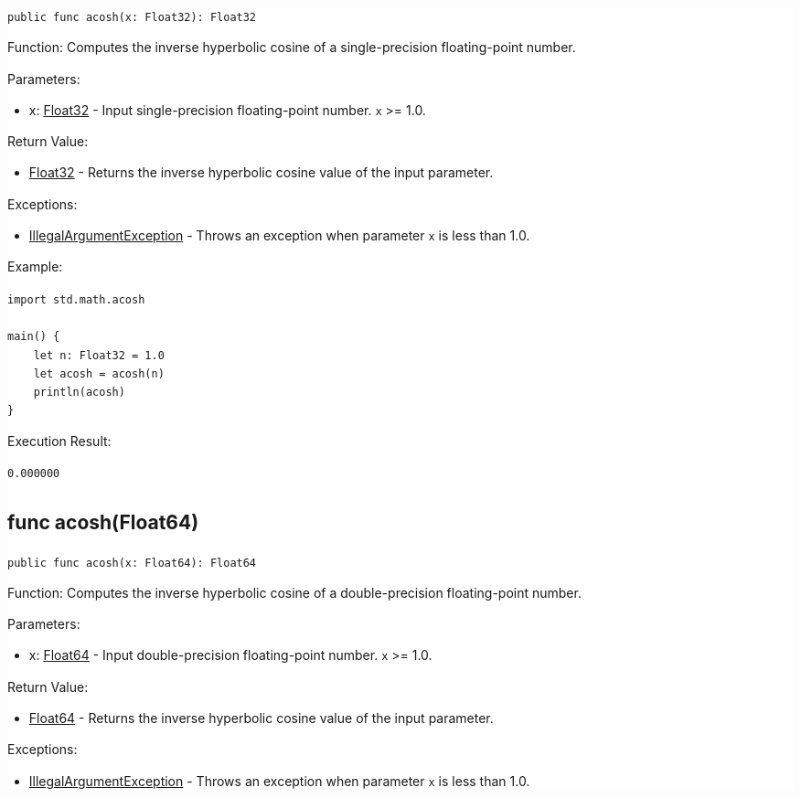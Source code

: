 ```cangjie
public func acosh(x: Float32): Float32
```

Function: Computes the inverse hyperbolic cosine of a single-precision floating-point number.

Parameters:

- x: [Float32](../../core/core_package_api/core_package_intrinsics.md#float32) - Input single-precision floating-point number. `x` >= 1.0.

Return Value:

- [Float32](../../core/core_package_api/core_package_intrinsics.md#float32) - Returns the inverse hyperbolic cosine value of the input parameter.

Exceptions:

- [IllegalArgumentException](../../core/core_package_api/core_package_exceptions.md#class-illegalargumentexception) - Throws an exception when parameter `x` is less than 1.0.

Example:

```cangjie
import std.math.acosh

main() {
    let n: Float32 = 1.0
    let acosh = acosh(n)
    println(acosh)
}
```

Execution Result:

```text
0.000000
```

## func acosh(Float64)

```cangjie
public func acosh(x: Float64): Float64
```

Function: Computes the inverse hyperbolic cosine of a double-precision floating-point number.

Parameters:

- x: [Float64](../../core/core_package_api/core_package_intrinsics.md#float64) - Input double-precision floating-point number. `x` >= 1.0.

Return Value:

- [Float64](../../core/core_package_api/core_package_intrinsics.md#float64) - Returns the inverse hyperbolic cosine value of the input parameter.

Exceptions:

- [IllegalArgumentException](../../core/core_package_api/core_package_exceptions.md#class-illegalargumentexception) - Throws an exception when parameter `x` is less than 1.0.

